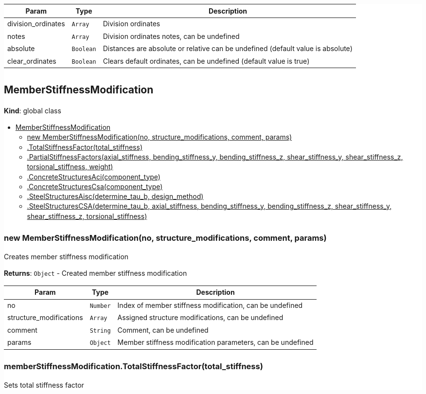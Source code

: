 | Param | Type | Description |
| --- | --- | --- |
| division_ordinates | <code>Array</code> | Division ordinates |
| notes | <code>Array</code> | Division ordinates notes, can be undefined |
| absolute | <code>Boolean</code> | Distances are absolute or relative can be undefined (default value is absolute) |
| clear_ordinates | <code>Boolean</code> | Clears default ordinates, can be undefined (default value is true) |

<a name="MemberStiffnessModification"></a>

## MemberStiffnessModification
**Kind**: global class  

* [MemberStiffnessModification](#MemberStiffnessModification)
    * [new MemberStiffnessModification(no, structure_modifications, comment, params)](#new_MemberStiffnessModification_new)
    * [.TotalStiffnessFactor(total_stiffness)](#MemberStiffnessModification+TotalStiffnessFactor)
    * [.PartialStiffnessFactors(axial_stiffness, bending_stiffness_y, bending_stiffness_z, shear_stiffness_y, shear_stiffness_z, torsional_stiffness, weight)](#MemberStiffnessModification+PartialStiffnessFactors)
    * [.ConcreteStructuresAci(component_type)](#MemberStiffnessModification+ConcreteStructuresAci)
    * [.ConcreteStructuresCsa(component_type)](#MemberStiffnessModification+ConcreteStructuresCsa)
    * [.SteelStructuresAisc(determine_tau_b, design_method)](#MemberStiffnessModification+SteelStructuresAisc)
    * [.SteelStructuresCSA(determine_tau_b, axial_stiffness, bending_stiffness_y, bending_stiffness_z, shear_stiffness_y, shear_stiffness_z, torsional_stiffness)](#MemberStiffnessModification+SteelStructuresCSA)

<a name="new_MemberStiffnessModification_new"></a>

### new MemberStiffnessModification(no, structure_modifications, comment, params)
Creates member stiffness modification

**Returns**: <code>Object</code> - Created member stiffness modification  

| Param | Type | Description |
| --- | --- | --- |
| no | <code>Number</code> | Index of member stiffness modification, can be undefined |
| structure_modifications | <code>Array</code> | Assigned structure modifications, can be undefined |
| comment | <code>String</code> | Comment, can be undefined |
| params | <code>Object</code> | Member stiffness modification parameters, can be undefined |

<a name="MemberStiffnessModification+TotalStiffnessFactor"></a>

### memberStiffnessModification.TotalStiffnessFactor(total_stiffness)
Sets total stiffness factor
